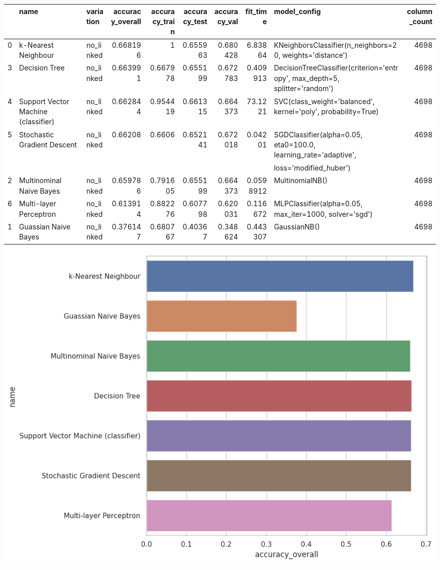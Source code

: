   

  
|    | name                                | variation   |   accuracy_overall |   accuracy_train |   accuracy_test |   accuracy_val |   fit_time | model_config                                                                |   column_count |
|---:|:------------------------------------|:------------|-------------------:|-----------------:|----------------:|---------------:|-----------:|:----------------------------------------------------------------------------|---------------:|
|  0 | k-Nearest Neighbour                 | no_linked   |           0.668196 |         1        |        0.655963 |       0.680428 |  6.83864   | KNeighborsClassifier(n_neighbors=20, weights='distance')                    |           4698 |
|  3 | Decision Tree                       | no_linked   |           0.663991 |         0.667978 |        0.655199 |       0.672783 |  0.409913  | DecisionTreeClassifier(criterion='entropy', max_depth=5, splitter='random') |           4698 |
|  4 | Support Vector Machine (classifier) | no_linked   |           0.662844 |         0.954419 |        0.661315 |       0.664373 | 73.1221    | SVC(class_weight='balanced', kernel='poly', probability=True)               |           4698 |
|  5 | Stochastic Gradient Descent         | no_linked   |           0.66208  |         0.6606   |        0.652141 |       0.672018 |  0.04201   | SGDClassifier(alpha=0.05, eta0=100.0, learning_rate='adaptive',             |           4698 |
|    |                                     |             |                    |                  |                 |                |            |               loss='modified_huber')                                        |                |
|  2 | Multinominal Naive Bayes            | no_linked   |           0.659786 |         0.791605 |        0.655199 |       0.664373 |  0.0598912 | MultinomialNB()                                                             |           4698 |
|  6 | Multi-layer Perceptron              | no_linked   |           0.613914 |         0.882276 |        0.607798 |       0.620031 |  0.116672  | MLPClassifier(alpha=0.05, max_iter=1000, solver='sgd')                      |           4698 |
|  1 | Guassian Naive Bayes                | no_linked   |           0.376147 |         0.680767 |        0.40367  |       0.348624 |  0.443307  | GaussianNB()                                                                |           4698 | 

  
![no_linked_comparison_1637242964](no_linked_comparison_1637242964.png)  
